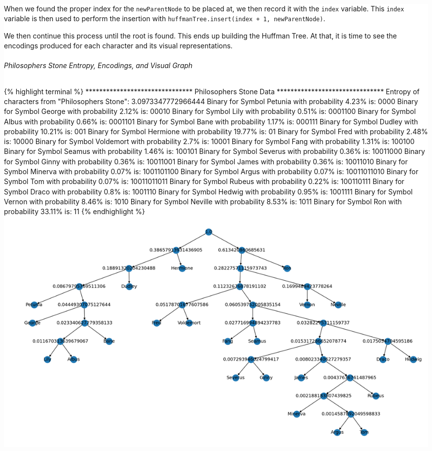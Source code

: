 When we found the proper index for the `newParentNode` to be placed at, 
we then record it with the `index` variable. This `index` variable is then used
to perform the insertion with `huffmanTree.insert(index + 1, newParentNode)`.

We then continue this process until the root is found. This ends up building the 
Huffman Tree. At that, it is time to see the encodings produced for each character
and its visual representations.

<h6>Philosophers Stone Entropy, Encodings, and Visual Graph</h6>

{% highlight terminal %}
******************************* Philosophers Stone Data *******************************
Entropy of characters from "Philosophers Stone": 3.0973347772966444
Binary for Symbol Petunia with probability 4.23% is: 0000
Binary for Symbol George with probability 2.12% is: 00010
Binary for Symbol Lily with probability 0.51% is: 0001100
Binary for Symbol Albus with probability 0.66% is: 0001101
Binary for Symbol Bane with probability 1.17% is: 000111
Binary for Symbol Dudley with probability 10.21% is: 001
Binary for Symbol Hermione with probability 19.77% is: 01
Binary for Symbol Fred with probability 2.48% is: 10000
Binary for Symbol Voldemort with probability 2.7% is: 10001
Binary for Symbol Fang with probability 1.31% is: 100100
Binary for Symbol Seamus with probability 1.46% is: 100101
Binary for Symbol Severus with probability 0.36% is: 10011000
Binary for Symbol Ginny with probability 0.36% is: 10011001
Binary for Symbol James with probability 0.36% is: 10011010
Binary for Symbol Minerva with probability 0.07% is: 1001101100
Binary for Symbol Argus with probability 0.07% is: 10011011010
Binary for Symbol Tom with probability 0.07% is: 10011011011
Binary for Symbol Rubeus with probability 0.22% is: 100110111
Binary for Symbol Draco with probability 0.8% is: 1001110
Binary for Symbol Hedwig with probability 0.95% is: 1001111
Binary for Symbol Vernon with probability 8.46% is: 1010
Binary for Symbol Neville with probability 8.53% is: 1011
Binary for Symbol Ron with probability 33.11% is: 11
{% endhighlight %}

![philosopher_stone_visual_binary_tree.png](/assets/post3/philosopher_stone_visual_binary_tree.png)
